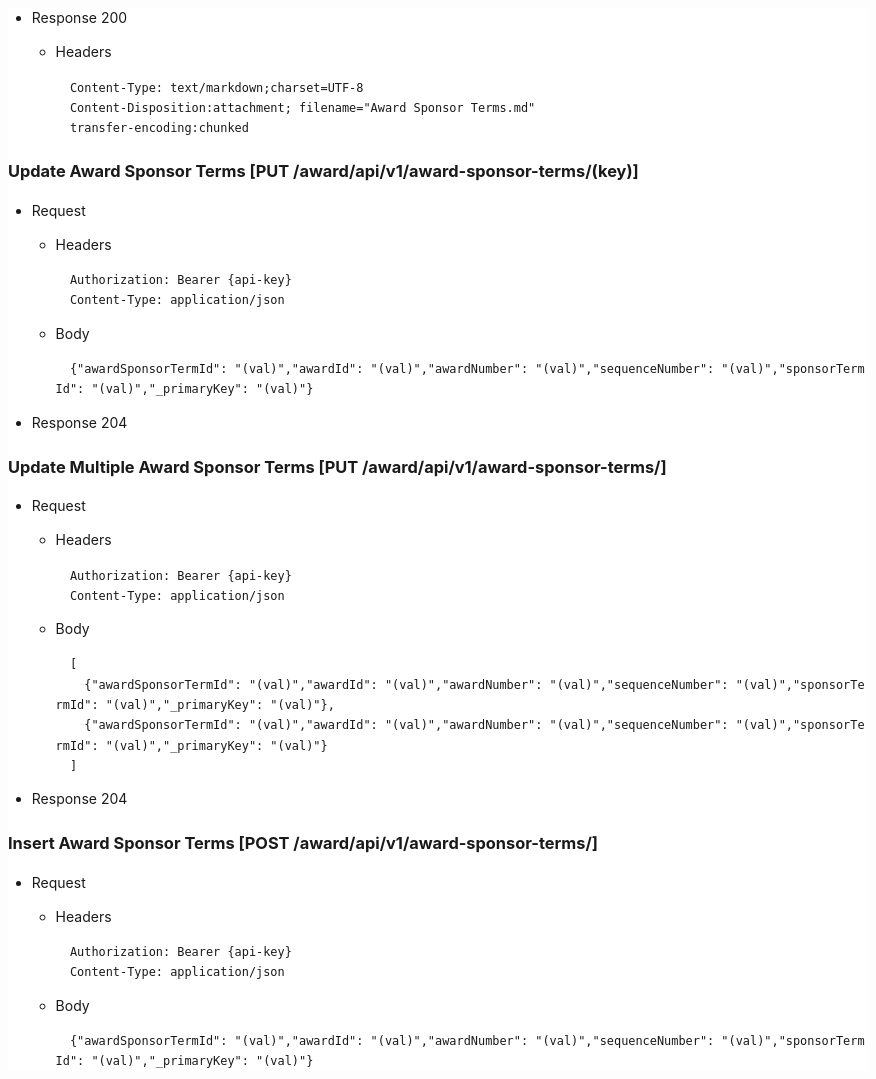 + Response 200
    + Headers

            Content-Type: text/markdown;charset=UTF-8
            Content-Disposition:attachment; filename="Award Sponsor Terms.md"
            transfer-encoding:chunked


### Update Award Sponsor Terms [PUT /award/api/v1/award-sponsor-terms/(key)]

+ Request

    + Headers

            Authorization: Bearer {api-key}   
            Content-Type: application/json

    + Body
    
            {"awardSponsorTermId": "(val)","awardId": "(val)","awardNumber": "(val)","sequenceNumber": "(val)","sponsorTermId": "(val)","_primaryKey": "(val)"}
			
+ Response 204

### Update Multiple Award Sponsor Terms [PUT /award/api/v1/award-sponsor-terms/]

+ Request

    + Headers

            Authorization: Bearer {api-key}   
            Content-Type: application/json

    + Body
    
            [
              {"awardSponsorTermId": "(val)","awardId": "(val)","awardNumber": "(val)","sequenceNumber": "(val)","sponsorTermId": "(val)","_primaryKey": "(val)"},
              {"awardSponsorTermId": "(val)","awardId": "(val)","awardNumber": "(val)","sequenceNumber": "(val)","sponsorTermId": "(val)","_primaryKey": "(val)"}
            ]
			
+ Response 204

### Insert Award Sponsor Terms [POST /award/api/v1/award-sponsor-terms/]

+ Request

    + Headers

            Authorization: Bearer {api-key}   
            Content-Type: application/json

    + Body
    
            {"awardSponsorTermId": "(val)","awardId": "(val)","awardNumber": "(val)","sequenceNumber": "(val)","sponsorTermId": "(val)","_primaryKey": "(val)"}
			